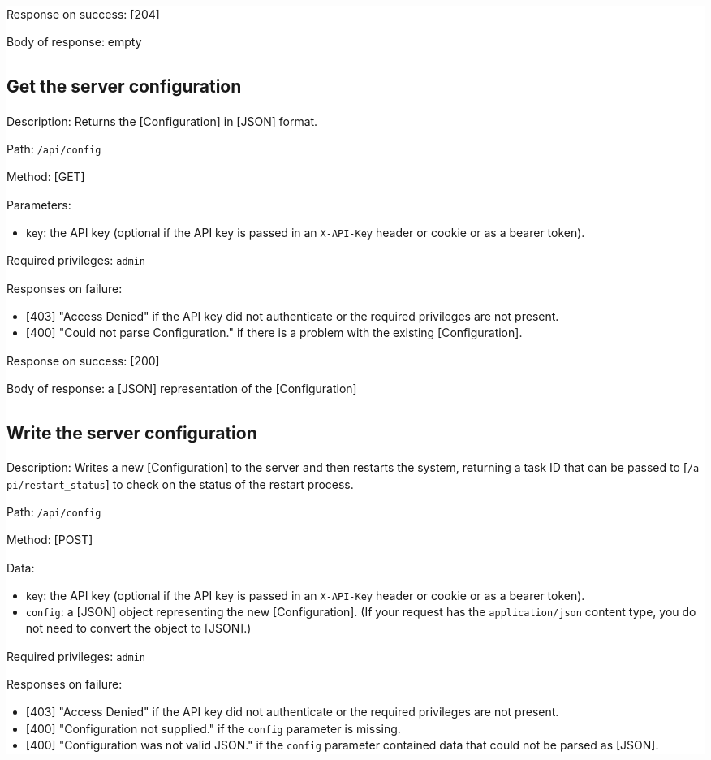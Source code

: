 Response on success: [204]

Body of response: empty

## <a name="config_read"></a>Get the server configuration

Description: Returns the [Configuration] in [JSON] format.

Path: `/api/config`

Method: [GET]

Parameters:

 - `key`: the API key (optional if the API key is passed in an
   `X-API-Key` header or cookie or as a bearer token).

Required privileges: `admin`

Responses on failure:

 - [403] "Access Denied" if the API key did not authenticate or the
   required privileges are not present.
 - [400] "Could not parse Configuration." if there is a problem with
   the existing [Configuration].

Response on success: [200]

Body of response: a [JSON] representation of the [Configuration]

## <a name="config_write"></a>Write the server configuration

Description: Writes a new [Configuration] to the server and then
restarts the system, returning a task ID that can be passed to
[`/api/restart_status`] to check on the status of the restart process.

Path: `/api/config`

Method: [POST]

Data:

 - `key`: the API key (optional if the API key is passed in an `X-API-Key`
   header or cookie or as a bearer token).
 - `config`: a [JSON] object representing the new [Configuration].
   (If your request has the `application/json` content type, you do
   not need to convert the object to [JSON].)

Required privileges: `admin`

Responses on failure:

 - [403] "Access Denied" if the API key did not authenticate or the
   required privileges are not present.
 - [400] "Configuration not supplied." if the `config` parameter is
   missing.
 - [400] "Configuration was not valid JSON." if the `config` parameter
   contained data that could not be parsed as [JSON].
